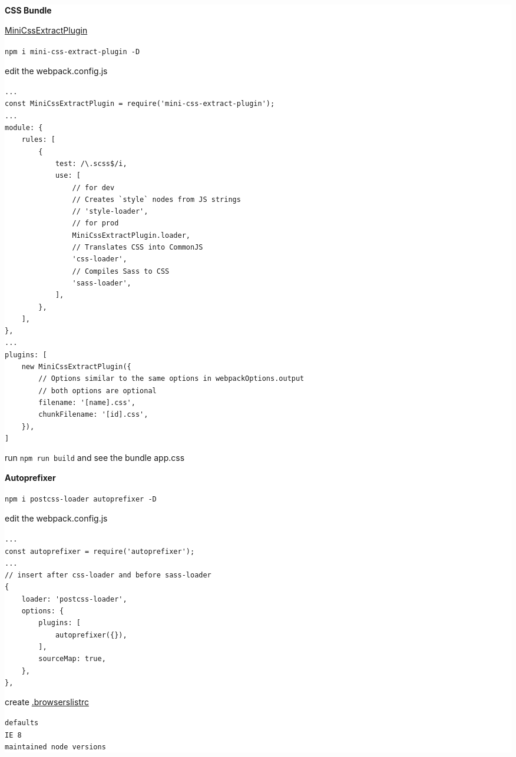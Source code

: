 **CSS Bundle**

[MiniCssExtractPlugin](https://webpack.js.org/plugins/mini-css-extract-plugin/)
```
npm i mini-css-extract-plugin -D
```
edit the webpack.config.js
```
...
const MiniCssExtractPlugin = require('mini-css-extract-plugin');
...
module: {
    rules: [
        {
            test: /\.scss$/i,
            use: [
                // for dev
                // Creates `style` nodes from JS strings
                // 'style-loader',
                // for prod
                MiniCssExtractPlugin.loader,
                // Translates CSS into CommonJS
                'css-loader',
                // Compiles Sass to CSS
                'sass-loader',
            ],
        },
    ],
},
...
plugins: [
    new MiniCssExtractPlugin({
        // Options similar to the same options in webpackOptions.output
        // both options are optional
        filename: '[name].css',
        chunkFilename: '[id].css',
    }),
]
```
run `npm run build` and see the bundle app.css

**Autoprefixer**

```
npm i postcss-loader autoprefixer -D
```
edit the webpack.config.js
```
...
const autoprefixer = require('autoprefixer');
...
// insert after css-loader and before sass-loader
{
    loader: 'postcss-loader',
    options: {
        plugins: [
            autoprefixer({}),
        ],
        sourceMap: true,
    },
},
```
create [.browserslistrc](https://github.com/browserslist/browserslist#browserslistrc)
```
defaults
IE 8
maintained node versions
```